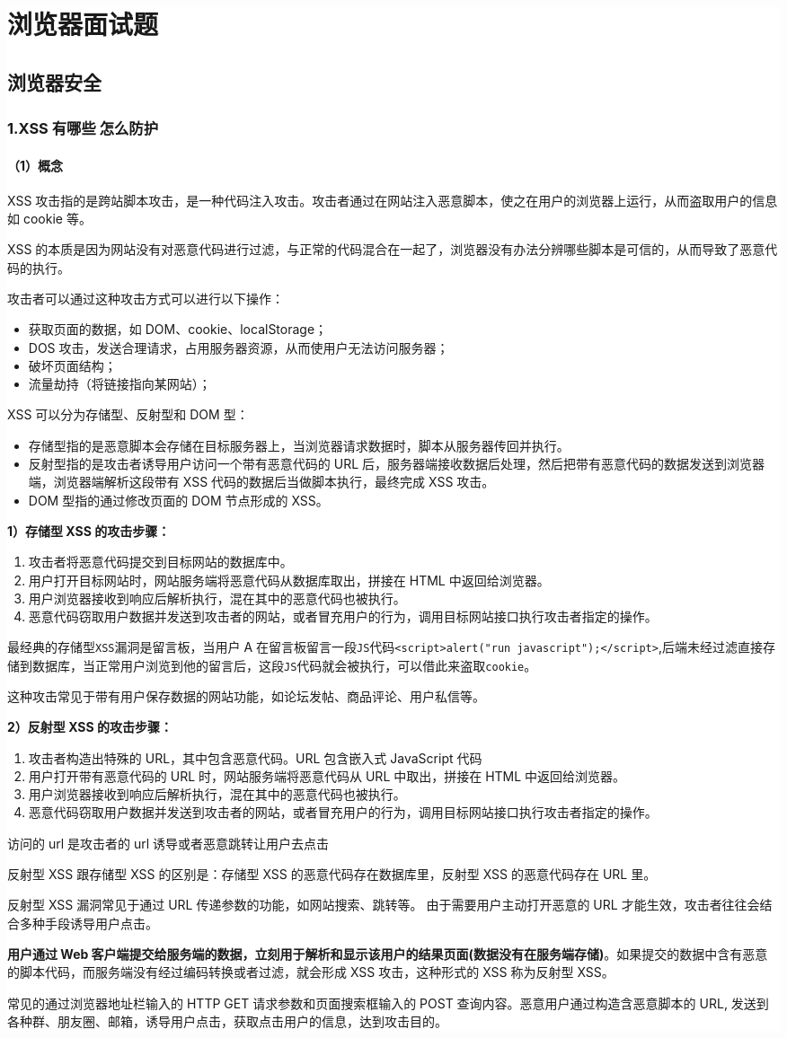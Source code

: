 # 浏览器面试题

## 浏览器安全

### 1.XSS 有哪些 怎么防护

#### （1）概念

XSS 攻击指的是跨站脚本攻击，是一种代码注入攻击。攻击者通过在网站注入恶意脚本，使之在用户的浏览器上运行，从而盗取用户的信息如 cookie 等。

XSS 的本质是因为网站没有对恶意代码进行过滤，与正常的代码混合在一起了，浏览器没有办法分辨哪些脚本是可信的，从而导致了恶意代码的执行。

攻击者可以通过这种攻击方式可以进行以下操作：

- 获取页面的数据，如 DOM、cookie、localStorage；
- DOS 攻击，发送合理请求，占用服务器资源，从而使用户无法访问服务器；
- 破坏页面结构；
- 流量劫持（将链接指向某网站）；

XSS 可以分为存储型、反射型和 DOM 型：

- 存储型指的是恶意脚本会存储在目标服务器上，当浏览器请求数据时，脚本从服务器传回并执行。
- 反射型指的是攻击者诱导用户访问一个带有恶意代码的 URL 后，服务器端接收数据后处理，然后把带有恶意代码的数据发送到浏览器端，浏览器端解析这段带有 XSS 代码的数据后当做脚本执行，最终完成 XSS 攻击。
- DOM 型指的通过修改页面的 DOM 节点形成的 XSS。

**1）存储型 XSS 的攻击步骤：**

1. 攻击者将恶意代码提交到⽬标⽹站的数据库中。
2. ⽤户打开⽬标⽹站时，⽹站服务端将恶意代码从数据库取出，拼接在 HTML 中返回给浏览器。
3. ⽤户浏览器接收到响应后解析执⾏，混在其中的恶意代码也被执⾏。
4. 恶意代码窃取⽤户数据并发送到攻击者的⽹站，或者冒充⽤户的⾏为，调⽤⽬标⽹站接⼝执⾏攻击者指定的操作。

最经典的存储型`XSS`漏洞是留言板，当用户 A 在留言板留言一段`JS`代码`<script>alert("run javascript");</script>`,后端未经过滤直接存储到数据库，当正常用户浏览到他的留言后，这段`JS`代码就会被执行，可以借此来盗取`cookie`。

这种攻击常⻅于带有⽤户保存数据的⽹站功能，如论坛发帖、商品评论、⽤户私信等。

**2）反射型 XSS 的攻击步骤：**

1. 攻击者构造出特殊的 URL，其中包含恶意代码。URL 包含嵌入式 JavaScript 代码
2. ⽤户打开带有恶意代码的 URL 时，⽹站服务端将恶意代码从 URL 中取出，拼接在 HTML 中返回给浏览器。
3. ⽤户浏览器接收到响应后解析执⾏，混在其中的恶意代码也被执⾏。
4. 恶意代码窃取⽤户数据并发送到攻击者的⽹站，或者冒充⽤户的⾏为，调⽤⽬标⽹站接⼝执⾏攻击者指定的操作。

访问的 url 是攻击者的 url 诱导或者恶意跳转让用户去点击

反射型 XSS 跟存储型 XSS 的区别是：存储型 XSS 的恶意代码存在数据库⾥，反射型 XSS 的恶意代码存在 URL ⾥。

反射型 XSS 漏洞常⻅于通过 URL 传递参数的功能，如⽹站搜索、跳转等。 由于需要⽤户主动打开恶意的 URL 才能⽣效，攻击者往往会结合多种⼿段诱导⽤户点击。

**用户通过 Web 客户端提交给服务端的数据，立刻用于解析和显示该用户的结果页面(数据没有在服务端存储)**。如果提交的数据中含有恶意的脚本代码，而服务端没有经过编码转换或者过滤，就会形成 XSS 攻击，这种形式的 XSS 称为反射型 XSS。

常见的通过浏览器地址栏输入的 HTTP GET 请求参数和页面搜索框输入的 POST 查询内容。恶意用户通过构造含恶意脚本的 URL, 发送到各种群、朋友圈、邮箱，诱导用户点击，获取点击用户的信息，达到攻击目的。
